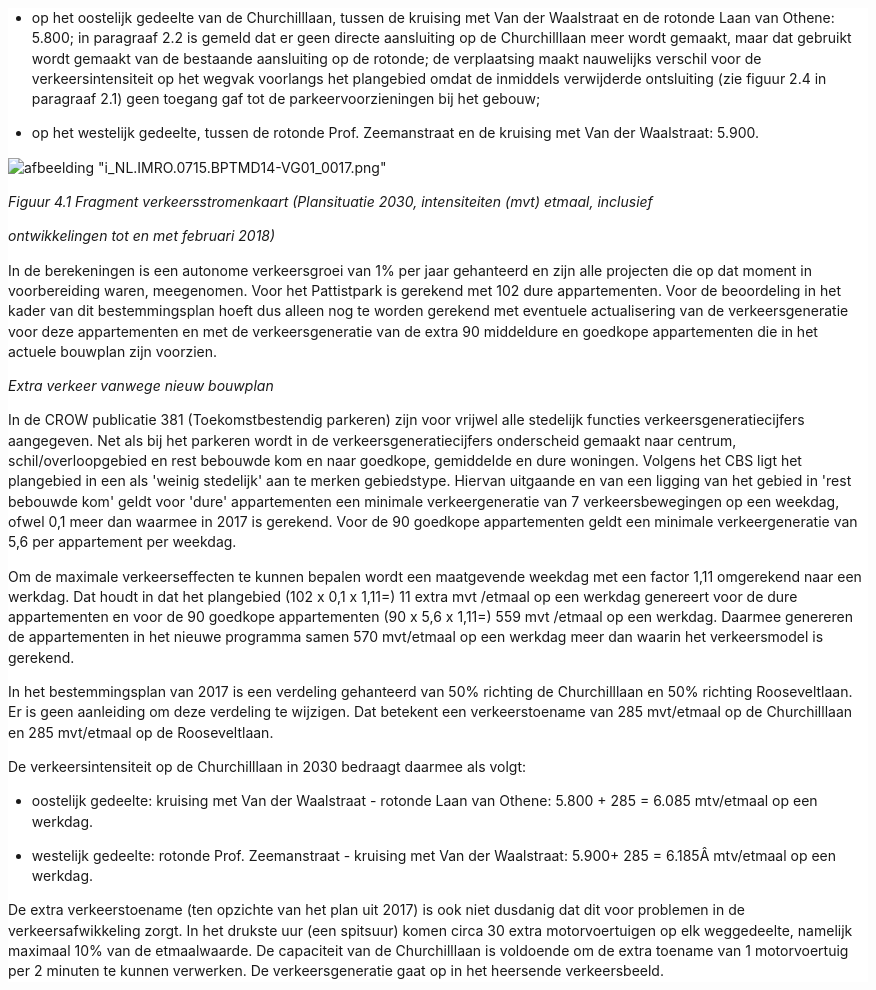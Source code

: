 * op het oostelijk gedeelte van de Churchilllaan, tussen de kruising met Van der Waalstraat en de rotonde Laan van Othene: 5\.800; in paragraaf 2\.2 is gemeld dat er geen directe aansluiting op de Churchilllaan meer wordt gemaakt, maar dat gebruikt wordt gemaakt van de bestaande aansluiting op de rotonde; de verplaatsing maakt nauwelijks verschil voor de verkeersintensiteit op het wegvak voorlangs het plangebied omdat de inmiddels verwijderde ontsluiting (zie figuur 2\.4 in paragraaf 2\.1) geen toegang gaf tot de parkeervoorzieningen bij het gebouw;

* op het westelijk gedeelte, tussen de rotonde Prof. Zeemanstraat en de kruising met Van der Waalstraat: 5\.900\.

![afbeelding "i_NL.IMRO.0715.BPTMD14-VG01_0017.png"](i_NL.IMRO.0715.BPTMD14-VG01_0017.png)

*Figuur 4\.1 Fragment verkeersstromenkaart (Plansituatie 2030, intensiteiten (mvt) etmaal, inclusief*

*ontwikkelingen tot en met februari 2018\)*

In de berekeningen is een autonome verkeersgroei van 1% per jaar gehanteerd en zijn alle projecten die op dat moment in voorbereiding waren, meegenomen. Voor het Pattistpark is gerekend met 102 dure appartementen. Voor de beoordeling in het kader van dit bestemmingsplan hoeft dus alleen nog te worden gerekend met eventuele actualisering van de verkeersgeneratie voor deze appartementen en met de verkeersgeneratie van de extra 90 middeldure en goedkope appartementen die in het actuele bouwplan zijn voorzien.

*Extra verkeer vanwege nieuw bouwplan*

In de CROW publicatie 381 (Toekomstbestendig parkeren) zijn voor vrijwel alle stedelijk functies verkeersgeneratiecijfers aangegeven. Net als bij het parkeren wordt in de verkeersgeneratiecijfers onderscheid gemaakt naar centrum, schil/overloopgebied en rest bebouwde kom en naar goedkope, gemiddelde en dure woningen. Volgens het CBS ligt het plangebied in een als 'weinig stedelijk' aan te merken gebiedstype. Hiervan uitgaande en van een ligging van het gebied in 'rest bebouwde kom' geldt voor 'dure' appartementen een minimale verkeergeneratie van 7 verkeersbewegingen op een weekdag, ofwel 0,1 meer dan waarmee in 2017 is gerekend. Voor de 90 goedkope appartementen geldt een minimale verkeergeneratie van 5,6 per appartement per weekdag.

Om de maximale verkeerseffecten te kunnen bepalen wordt een maatgevende weekdag met een factor 1,11 omgerekend naar een werkdag. Dat houdt in dat het plangebied (102 x 0,1 x 1,11\=) 11 extra mvt /etmaal op een werkdag genereert voor de dure appartementen en voor de 90 goedkope appartementen (90 x 5,6 x 1,11\=) 559 mvt /etmaal op een werkdag. Daarmee genereren de appartementen in het nieuwe programma samen 570 mvt/etmaal op een werkdag meer dan waarin het verkeersmodel is gerekend.

In het bestemmingsplan van 2017 is een verdeling gehanteerd van 50% richting de Churchilllaan en 50% richting Rooseveltlaan. Er is geen aanleiding om deze verdeling te wijzigen. Dat betekent een verkeerstoename van 285 mvt/etmaal op de Churchilllaan en 285 mvt/etmaal op de Rooseveltlaan.

De verkeersintensiteit op de Churchilllaan in 2030 bedraagt daarmee als volgt:

* oostelijk gedeelte: kruising met Van der Waalstraat \- rotonde Laan van Othene: 5\.800 \+ 285 \= 6\.085 mtv/etmaal op een werkdag.

* westelijk gedeelte: rotonde Prof. Zeemanstraat \- kruising met Van der Waalstraat: 5\.900\+ 285 \= 6\.185Â mtv/etmaal op een werkdag.

De extra verkeerstoename (ten opzichte van het plan uit 2017\) is ook niet dusdanig dat dit voor problemen in de verkeersafwikkeling zorgt. In het drukste uur (een spitsuur) komen circa 30 extra motorvoertuigen op elk weggedeelte, namelijk maximaal 10% van de etmaalwaarde. De capaciteit van de Churchilllaan is voldoende om de extra toename van 1 motorvoertuig per 2 minuten te kunnen verwerken. De verkeersgeneratie gaat op in het heersende verkeersbeeld.
